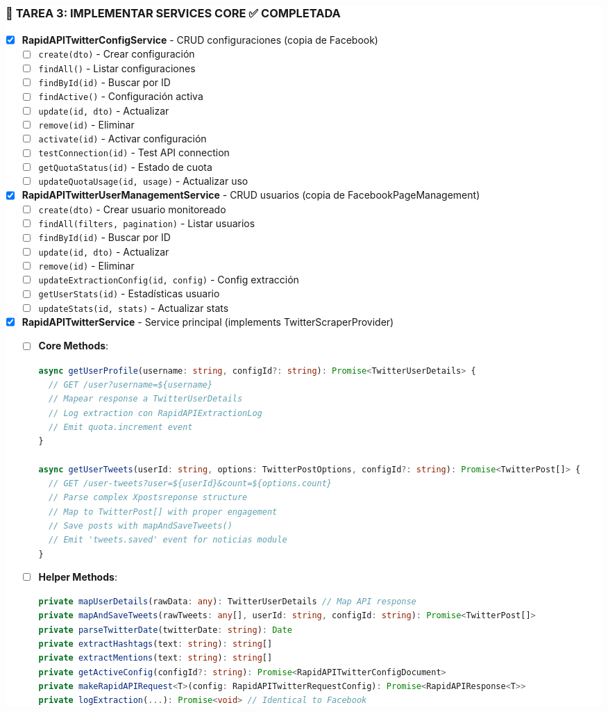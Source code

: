 ### 📝 **TAREA 3: IMPLEMENTAR SERVICES CORE** ✅ COMPLETADA

- [x] **RapidAPITwitterConfigService** - CRUD configuraciones (copia de Facebook)
  - [ ] `create(dto)` - Crear configuración
  - [ ] `findAll()` - Listar configuraciones
  - [ ] `findById(id)` - Buscar por ID
  - [ ] `findActive()` - Configuración activa
  - [ ] `update(id, dto)` - Actualizar
  - [ ] `remove(id)` - Eliminar
  - [ ] `activate(id)` - Activar configuración
  - [ ] `testConnection(id)` - Test API connection
  - [ ] `getQuotaStatus(id)` - Estado de cuota
  - [ ] `updateQuotaUsage(id, usage)` - Actualizar uso

- [x] **RapidAPITwitterUserManagementService** - CRUD usuarios (copia de FacebookPageManagement)
  - [ ] `create(dto)` - Crear usuario monitoreado
  - [ ] `findAll(filters, pagination)` - Listar usuarios
  - [ ] `findById(id)` - Buscar por ID
  - [ ] `update(id, dto)` - Actualizar
  - [ ] `remove(id)` - Eliminar
  - [ ] `updateExtractionConfig(id, config)` - Config extracción
  - [ ] `getUserStats(id)` - Estadísticas usuario
  - [ ] `updateStats(id, stats)` - Actualizar stats

- [x] **RapidAPITwitterService** - Service principal (implements TwitterScraperProvider)
  - [ ] **Core Methods**:
    ```typescript
    async getUserProfile(username: string, configId?: string): Promise<TwitterUserDetails> {
      // GET /user?username=${username}
      // Mapear response a TwitterUserDetails
      // Log extraction con RapidAPIExtractionLog
      // Emit quota.increment event
    }

    async getUserTweets(userId: string, options: TwitterPostOptions, configId?: string): Promise<TwitterPost[]> {
      // GET /user-tweets?user=${userId}&count=${options.count}
      // Parse complex Xpostsreponse structure
      // Map to TwitterPost[] with proper engagement
      // Save posts with mapAndSaveTweets()
      // Emit 'tweets.saved' event for noticias module
    }
    ```

  - [ ] **Helper Methods**:
    ```typescript
    private mapUserDetails(rawData: any): TwitterUserDetails // Map API response
    private mapAndSaveTweets(rawTweets: any[], userId: string, configId: string): Promise<TwitterPost[]>
    private parseTwitterDate(twitterDate: string): Date
    private extractHashtags(text: string): string[]
    private extractMentions(text: string): string[]
    private getActiveConfig(configId?: string): Promise<RapidAPITwitterConfigDocument>
    private makeRapidAPIRequest<T>(config: RapidAPITwitterRequestConfig): Promise<RapidAPIResponse<T>>
    private logExtraction(...): Promise<void> // Identical to Facebook
    ```
